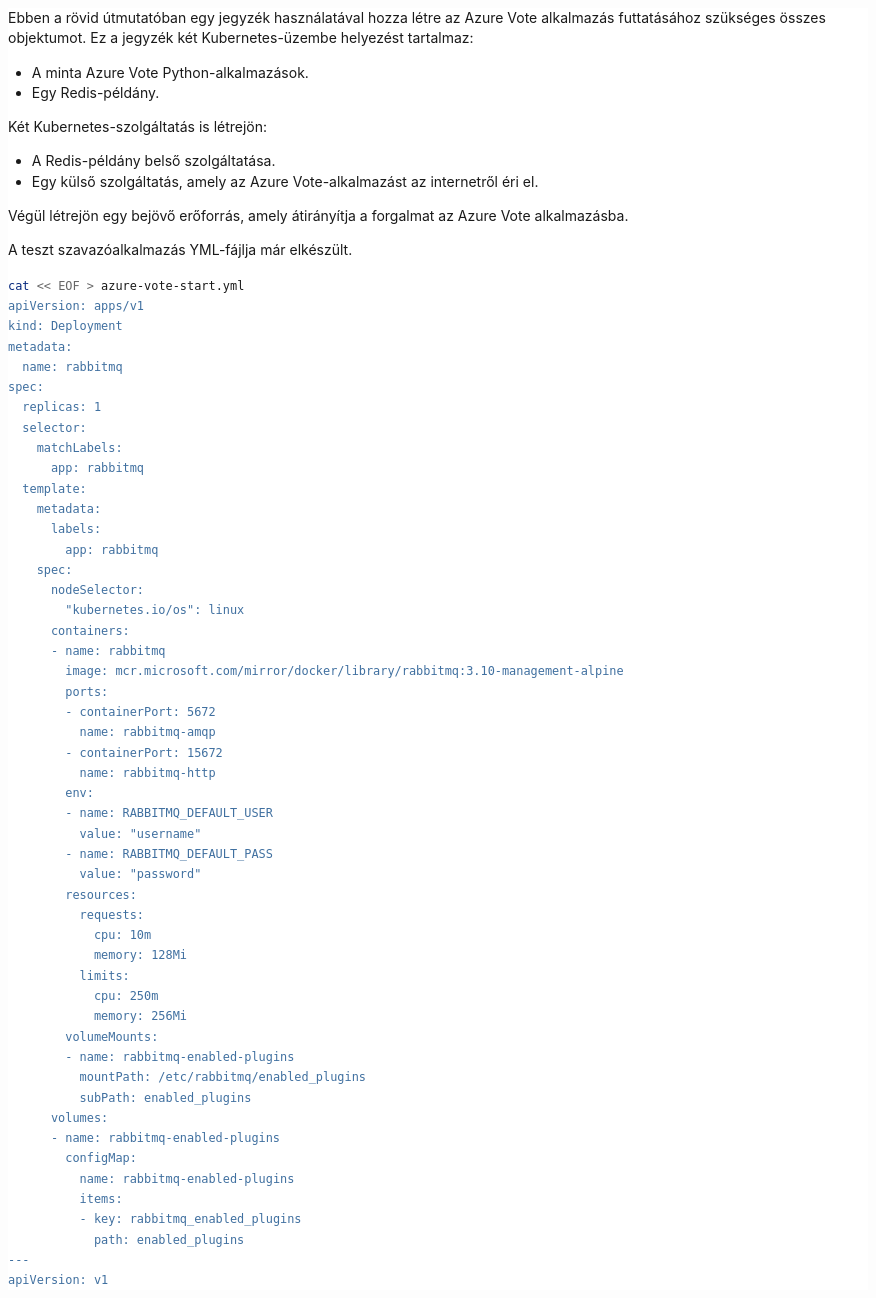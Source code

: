 Ebben a rövid útmutatóban egy jegyzék használatával hozza létre az Azure Vote alkalmazás futtatásához szükséges összes objektumot. Ez a jegyzék két Kubernetes-üzembe helyezést tartalmaz:

- A minta Azure Vote Python-alkalmazások.
- Egy Redis-példány.

Két Kubernetes-szolgáltatás is létrejön:

- A Redis-példány belső szolgáltatása.
- Egy külső szolgáltatás, amely az Azure Vote-alkalmazást az internetről éri el.

Végül létrejön egy bejövő erőforrás, amely átirányítja a forgalmat az Azure Vote alkalmazásba.

A teszt szavazóalkalmazás YML-fájlja már elkészült. 

```bash
cat << EOF > azure-vote-start.yml
apiVersion: apps/v1
kind: Deployment
metadata:
  name: rabbitmq
spec:
  replicas: 1
  selector:
    matchLabels:
      app: rabbitmq
  template:
    metadata:
      labels:
        app: rabbitmq
    spec:
      nodeSelector:
        "kubernetes.io/os": linux
      containers:
      - name: rabbitmq
        image: mcr.microsoft.com/mirror/docker/library/rabbitmq:3.10-management-alpine
        ports:
        - containerPort: 5672
          name: rabbitmq-amqp
        - containerPort: 15672
          name: rabbitmq-http
        env:
        - name: RABBITMQ_DEFAULT_USER
          value: "username"
        - name: RABBITMQ_DEFAULT_PASS
          value: "password"
        resources:
          requests:
            cpu: 10m
            memory: 128Mi
          limits:
            cpu: 250m
            memory: 256Mi
        volumeMounts:
        - name: rabbitmq-enabled-plugins
          mountPath: /etc/rabbitmq/enabled_plugins
          subPath: enabled_plugins
      volumes:
      - name: rabbitmq-enabled-plugins
        configMap:
          name: rabbitmq-enabled-plugins
          items:
          - key: rabbitmq_enabled_plugins
            path: enabled_plugins
---
apiVersion: v1
```